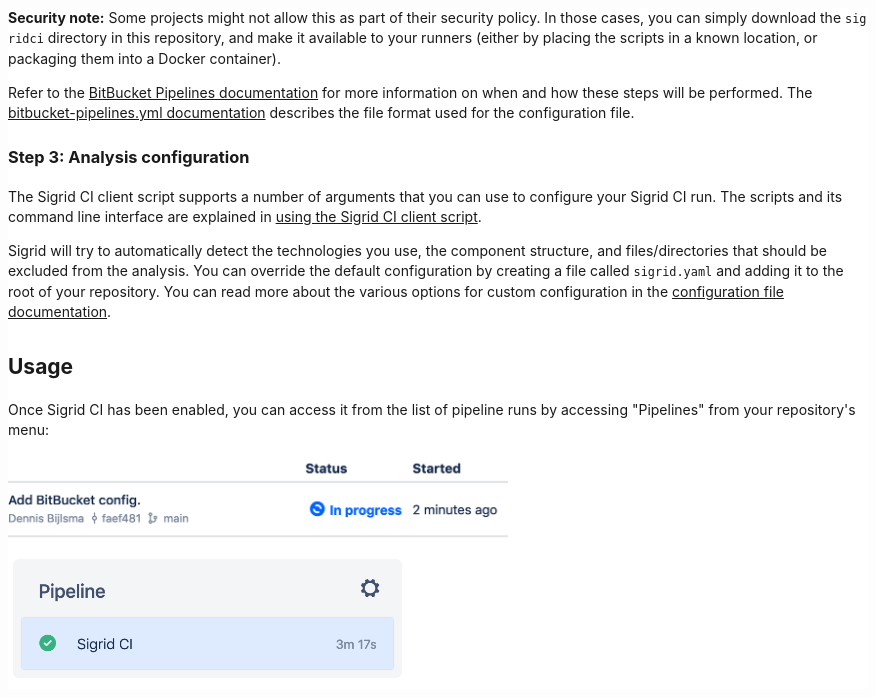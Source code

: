 **Security note:** Some projects might not allow this as part of their security policy. In those cases, you can simply download the `sigridci` directory in this repository, and make it available to your runners (either by placing the scripts in a known location, or packaging them into a Docker container). 

Refer to the [BitBucket Pipelines documentation](https://support.atlassian.com/bitbucket-cloud/docs/get-started-with-bitbucket-pipelines/) for more information on when and how these steps will be performed. The [bitbucket-pipelines.yml documentation](https://support.atlassian.com/bitbucket-cloud/docs/configure-bitbucket-pipelinesyml/) describes the file format used for the configuration file.

### Step 3: Analysis configuration

The Sigrid CI client script supports a number of arguments that you can use to configure your Sigrid CI run. The scripts and its command line interface are explained in [using the Sigrid CI client script](../reference/client-script-usage.md).

Sigrid will try to automatically detect the technologies you use, the component structure, and files/directories that should be excluded from the analysis. You can override the default configuration by creating a file called `sigrid.yaml` and adding it to the root of your repository. You can read more about the various options for custom configuration in the [configuration file documentation](../reference/analysis-scope-configuration.md).

## Usage

Once Sigrid CI has been enabled, you can access it from the list of pipeline runs by accessing "Pipelines" from your repository's menu:

<img src="../images/bitbucket-list.png" width="500" />

<img src="../images/bitbucket-pipeline-indicator.png" width="400" />
